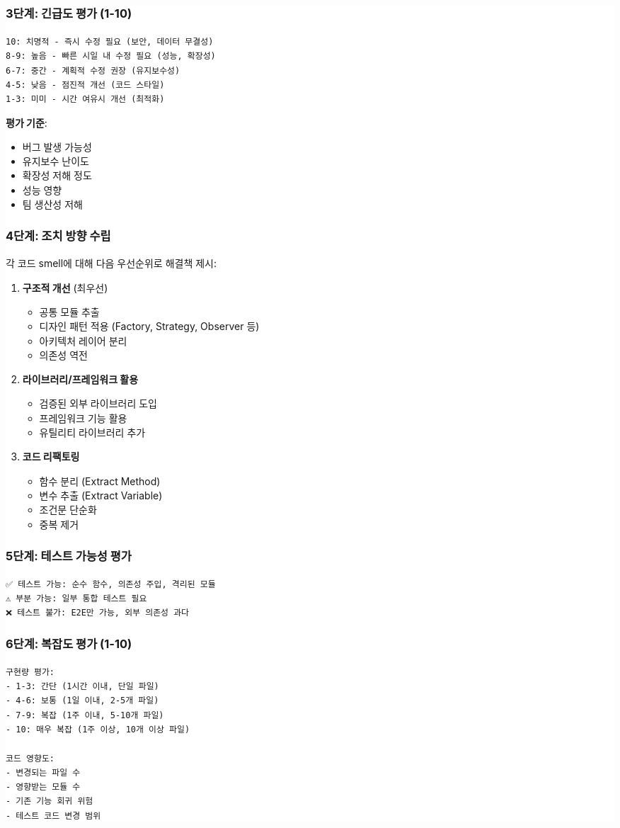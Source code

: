 ### 3단계: 긴급도 평가 (1-10)
```
10: 치명적 - 즉시 수정 필요 (보안, 데이터 무결성)
8-9: 높음 - 빠른 시일 내 수정 필요 (성능, 확장성)
6-7: 중간 - 계획적 수정 권장 (유지보수성)
4-5: 낮음 - 점진적 개선 (코드 스타일)
1-3: 미미 - 시간 여유시 개선 (최적화)
```

**평가 기준**:
- 버그 발생 가능성
- 유지보수 난이도
- 확장성 저해 정도
- 성능 영향
- 팀 생산성 저해

### 4단계: 조치 방향 수립

각 코드 smell에 대해 다음 우선순위로 해결책 제시:

1. **구조적 개선** (최우선)
   - 공통 모듈 추출
   - 디자인 패턴 적용 (Factory, Strategy, Observer 등)
   - 아키텍처 레이어 분리
   - 의존성 역전

2. **라이브러리/프레임워크 활용**
   - 검증된 외부 라이브러리 도입
   - 프레임워크 기능 활용
   - 유틸리티 라이브러리 추가

3. **코드 리팩토링**
   - 함수 분리 (Extract Method)
   - 변수 추출 (Extract Variable)
   - 조건문 단순화
   - 중복 제거

### 5단계: 테스트 가능성 평가
```
✅ 테스트 가능: 순수 함수, 의존성 주입, 격리된 모듈
⚠️ 부분 가능: 일부 통합 테스트 필요
❌ 테스트 불가: E2E만 가능, 외부 의존성 과다
```

### 6단계: 복잡도 평가 (1-10)
```
구현량 평가:
- 1-3: 간단 (1시간 이내, 단일 파일)
- 4-6: 보통 (1일 이내, 2-5개 파일)
- 7-9: 복잡 (1주 이내, 5-10개 파일)
- 10: 매우 복잡 (1주 이상, 10개 이상 파일)

코드 영향도:
- 변경되는 파일 수
- 영향받는 모듈 수
- 기존 기능 회귀 위험
- 테스트 코드 변경 범위
```
